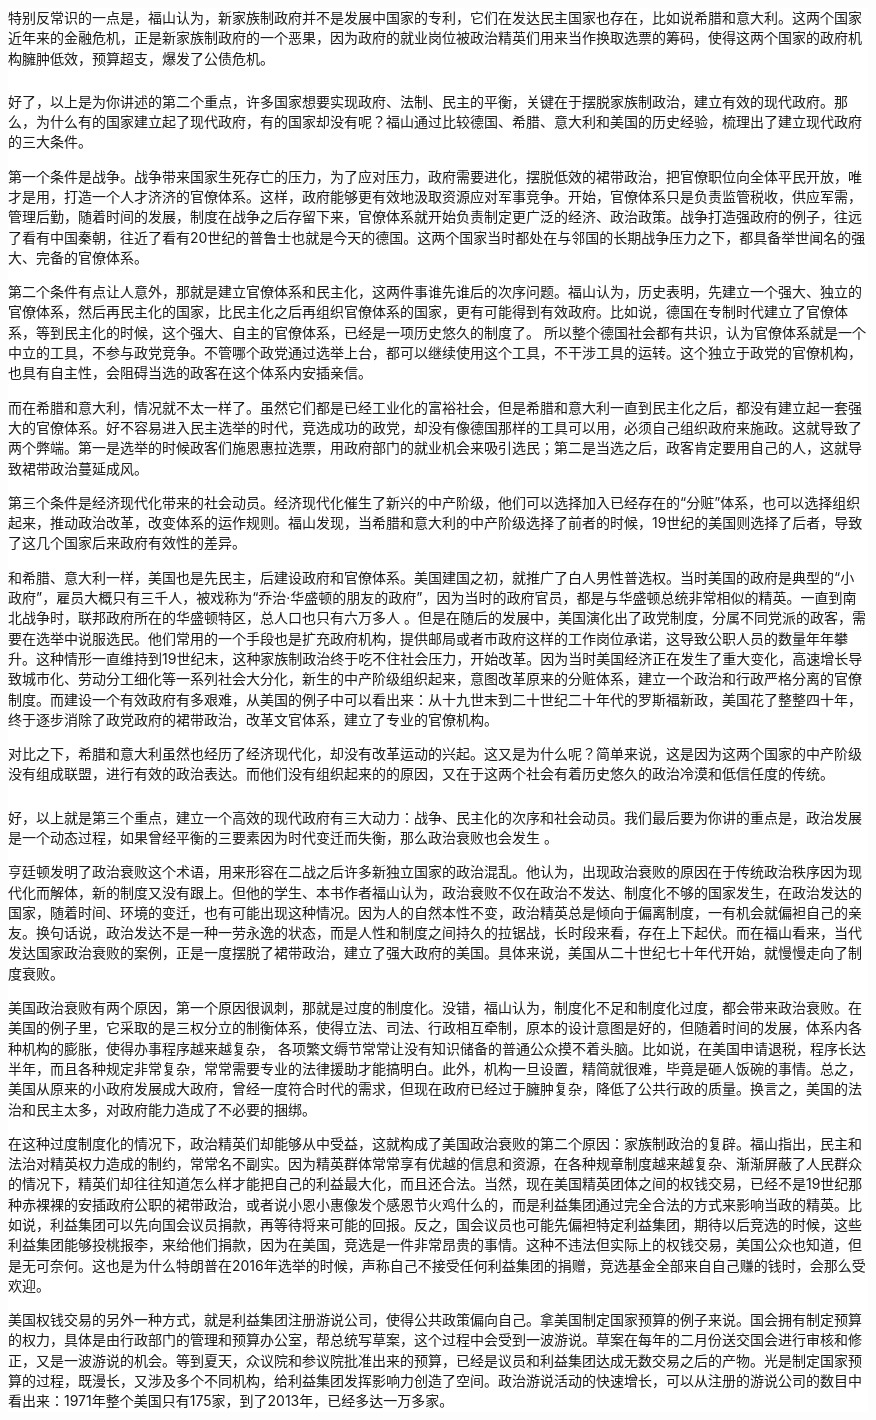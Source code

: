 特别反常识的一点是，福山认为，新家族制政府并不是发展中国家的专利，它们在发达民主国家也存在，比如说希腊和意大利。这两个国家近年来的金融危机，正是新家族制政府的一个恶果，因为政府的就业岗位被政治精英们用来当作换取选票的筹码，使得这两个国家的政府机构臃肿低效，预算超支，爆发了公债危机。

###  



好了，以上是为你讲述的第二个重点，许多国家想要实现政府、法制、民主的平衡，关键在于摆脱家族制政治，建立有效的现代政府。那么，为什么有的国家建立起了现代政府，有的国家却没有呢？福山通过比较德国、希腊、意大利和美国的历史经验，梳理出了建立现代政府的三大条件。

第一个条件是战争。战争带来国家生死存亡的压力，为了应对压力，政府需要进化，摆脱低效的裙带政治，把官僚职位向全体平民开放，唯才是用，打造一个人才济济的官僚体系。这样，政府能够更有效地汲取资源应对军事竞争。开始，官僚体系只是负责监管税收，供应军需，管理后勤，随着时间的发展，制度在战争之后存留下来，官僚体系就开始负责制定更广泛的经济、政治政策。战争打造强政府的例子，往远了看有中国秦朝，往近了看有20世纪的普鲁士也就是今天的德国。这两个国家当时都处在与邻国的长期战争压力之下，都具备举世闻名的强大、完备的官僚体系。

第二个条件有点让人意外，那就是建立官僚体系和民主化，这两件事谁先谁后的次序问题。福山认为，历史表明，先建立一个强大、独立的官僚体系，然后再民主化的国家，比民主化之后再组织官僚体系的国家，更有可能得到有效政府。比如说，德国在专制时代建立了官僚体系，等到民主化的时候，这个强大、自主的官僚体系，已经是一项历史悠久的制度了。 所以整个德国社会都有共识，认为官僚体系就是一个中立的工具，不参与政党竞争。不管哪个政党通过选举上台，都可以继续使用这个工具，不干涉工具的运转。这个独立于政党的官僚机构，也具有自主性，会阻碍当选的政客在这个体系内安插亲信。

而在希腊和意大利，情况就不太一样了。虽然它们都是已经工业化的富裕社会，但是希腊和意大利一直到民主化之后，都没有建立起一套强大的官僚体系。好不容易进入民主选举的时代，竞选成功的政党，却没有像德国那样的工具可以用，必须自己组织政府来施政。这就导致了两个弊端。第一是选举的时候政客们施恩惠拉选票，用政府部门的就业机会来吸引选民；第二是当选之后，政客肯定要用自己的人，这就导致裙带政治蔓延成风。

第三个条件是经济现代化带来的社会动员。经济现代化催生了新兴的中产阶级，他们可以选择加入已经存在的“分赃”体系，也可以选择组织起来，推动政治改革，改变体系的运作规则。福山发现，当希腊和意大利的中产阶级选择了前者的时候，19世纪的美国则选择了后者，导致了这几个国家后来政府有效性的差异。

和希腊、意大利一样，美国也是先民主，后建设政府和官僚体系。美国建国之初，就推广了白人男性普选权。当时美国的政府是典型的“小政府”，雇员大概只有三千人，被戏称为“乔治·华盛顿的朋友的政府”，因为当时的政府官员，都是与华盛顿总统非常相似的精英。一直到南北战争时，联邦政府所在的华盛顿特区，总人口也只有六万多人 。但是在随后的发展中，美国演化出了政党制度，分属不同党派的政客，需要在选举中说服选民。他们常用的一个手段也是扩充政府机构，提供邮局或者市政府这样的工作岗位承诺，这导致公职人员的数量年年攀升。这种情形一直维持到19世纪末，这种家族制政治终于吃不住社会压力，开始改革。因为当时美国经济正在发生了重大变化，高速增长导致城市化、劳动分工细化等一系列社会大分化，新生的中产阶级组织起来，意图改革原来的分赃体系，建立一个政治和行政严格分离的官僚制度。而建设一个有效政府有多艰难，从美国的例子中可以看出来：从十九世末到二十世纪二十年代的罗斯福新政，美国花了整整四十年，终于逐步消除了政党政府的裙带政治，改革文官体系，建立了专业的官僚机构。

对比之下，希腊和意大利虽然也经历了经济现代化，却没有改革运动的兴起。这又是为什么呢？简单来说，这是因为这两个国家的中产阶级没有组成联盟，进行有效的政治表达。而他们没有组织起来的的原因，又在于这两个社会有着历史悠久的政治冷漠和低信任度的传统。

###  



好，以上就是第三个重点，建立一个高效的现代政府有三大动力：战争、民主化的次序和社会动员。我们最后要为你讲的重点是，政治发展是一个动态过程，如果曾经平衡的三要素因为时代变迁而失衡，那么政治衰败也会发生 。

亨廷顿发明了政治衰败这个术语，用来形容在二战之后许多新独立国家的政治混乱。他认为，出现政治衰败的原因在于传统政治秩序因为现代化而解体，新的制度又没有跟上。但他的学生、本书作者福山认为，政治衰败不仅在政治不发达、制度化不够的国家发生，在政治发达的国家，随着时间、环境的变迁，也有可能出现这种情况。因为人的自然本性不变，政治精英总是倾向于偏离制度，一有机会就偏袒自己的亲友。换句话说，政治发达不是一种一劳永逸的状态，而是人性和制度之间持久的拉锯战，长时段来看，存在上下起伏。而在福山看来，当代发达国家政治衰败的案例，正是一度摆脱了裙带政治，建立了强大政府的美国。具体来说，美国从二十世纪七十年代开始，就慢慢走向了制度衰败。

美国政治衰败有两个原因，第一个原因很讽刺，那就是过度的制度化。没错，福山认为，制度化不足和制度化过度，都会带来政治衰败。在美国的例子里，它采取的是三权分立的制衡体系，使得立法、司法、行政相互牵制，原本的设计意图是好的，但随着时间的发展，体系内各种机构的膨胀，使得办事程序越来越复杂， 各项繁文缛节常常让没有知识储备的普通公众摸不着头脑。比如说，在美国申请退税，程序长达半年，而且各种规定非常复杂，常常需要专业的法律援助才能搞明白。此外，机构一旦设置，精简就很难，毕竟是砸人饭碗的事情。总之，美国从原来的小政府发展成大政府，曾经一度符合时代的需求，但现在政府已经过于臃肿复杂，降低了公共行政的质量。换言之，美国的法治和民主太多，对政府能力造成了不必要的捆绑。

在这种过度制度化的情况下，政治精英们却能够从中受益，这就构成了美国政治衰败的第二个原因：家族制政治的复辟。福山指出，民主和法治对精英权力造成的制约，常常名不副实。因为精英群体常常享有优越的信息和资源，在各种规章制度越来越复杂、渐渐屏蔽了人民群众的情况下，精英们却往往知道怎么样才能把自己的利益最大化，而且还合法。当然，现在美国精英团体之间的权钱交易，已经不是19世纪那种赤裸裸的安插政府公职的裙带政治，或者说小恩小惠像发个感恩节火鸡什么的，而是利益集团通过完全合法的方式来影响当政的精英。比如说，利益集团可以先向国会议员捐款，再等待将来可能的回报。反之，国会议员也可能先偏袒特定利益集团，期待以后竞选的时候，这些利益集团能够投桃报李，来给他们捐款，因为在美国，竞选是一件非常昂贵的事情。这种不违法但实际上的权钱交易，美国公众也知道，但是无可奈何。这也是为什么特朗普在2016年选举的时候，声称自己不接受任何利益集团的捐赠，竞选基金全部来自自己赚的钱时，会那么受欢迎。

美国权钱交易的另外一种方式，就是利益集团注册游说公司，使得公共政策偏向自己。拿美国制定国家预算的例子来说。国会拥有制定预算的权力，具体是由行政部门的管理和预算办公室，帮总统写草案，这个过程中会受到一波游说。草案在每年的二月份送交国会进行审核和修正，又是一波游说的机会。等到夏天，众议院和参议院批准出来的预算，已经是议员和利益集团达成无数交易之后的产物。光是制定国家预算的过程，既漫长，又涉及多个不同机构，给利益集团发挥影响力创造了空间。政治游说活动的快速增长，可以从注册的游说公司的数目中看出来：1971年整个美国只有175家，到了2013年，已经多达一万多家。
